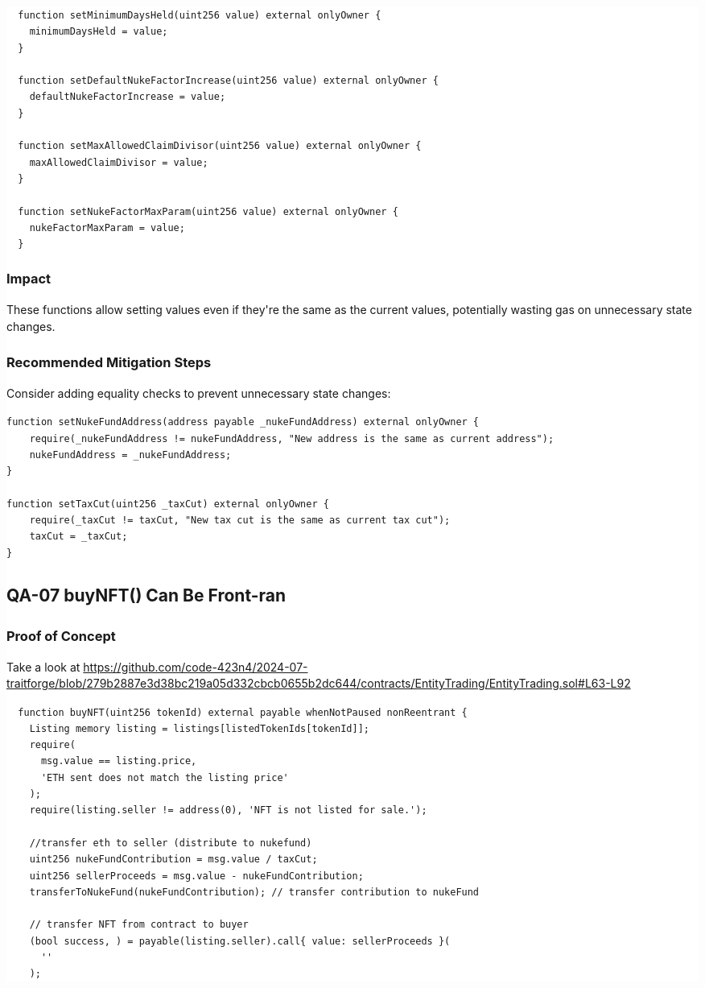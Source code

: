 ```solidity
  function setMinimumDaysHeld(uint256 value) external onlyOwner {
    minimumDaysHeld = value;
  }

  function setDefaultNukeFactorIncrease(uint256 value) external onlyOwner {
    defaultNukeFactorIncrease = value;
  }

  function setMaxAllowedClaimDivisor(uint256 value) external onlyOwner {
    maxAllowedClaimDivisor = value;
  }

  function setNukeFactorMaxParam(uint256 value) external onlyOwner {
    nukeFactorMaxParam = value;
  }

```

### Impact

These functions allow setting values even if they're the same as the current values, potentially wasting gas on unnecessary state changes.

### Recommended Mitigation Steps

Consider adding equality checks to prevent unnecessary state changes:

```solidity
function setNukeFundAddress(address payable _nukeFundAddress) external onlyOwner {
    require(_nukeFundAddress != nukeFundAddress, "New address is the same as current address");
    nukeFundAddress = _nukeFundAddress;
}

function setTaxCut(uint256 _taxCut) external onlyOwner {
    require(_taxCut != taxCut, "New tax cut is the same as current tax cut");
    taxCut = _taxCut;
}
```

## QA-07 buyNFT() Can Be Front-ran

### Proof of Concept

Take a look at https://github.com/code-423n4/2024-07-traitforge/blob/279b2887e3d38bc219a05d332cbcb0655b2dc644/contracts/EntityTrading/EntityTrading.sol#L63-L92

```solidity
  function buyNFT(uint256 tokenId) external payable whenNotPaused nonReentrant {
    Listing memory listing = listings[listedTokenIds[tokenId]];
    require(
      msg.value == listing.price,
      'ETH sent does not match the listing price'
    );
    require(listing.seller != address(0), 'NFT is not listed for sale.');

    //transfer eth to seller (distribute to nukefund)
    uint256 nukeFundContribution = msg.value / taxCut;
    uint256 sellerProceeds = msg.value - nukeFundContribution;
    transferToNukeFund(nukeFundContribution); // transfer contribution to nukeFund

    // transfer NFT from contract to buyer
    (bool success, ) = payable(listing.seller).call{ value: sellerProceeds }(
      ''
    );
```